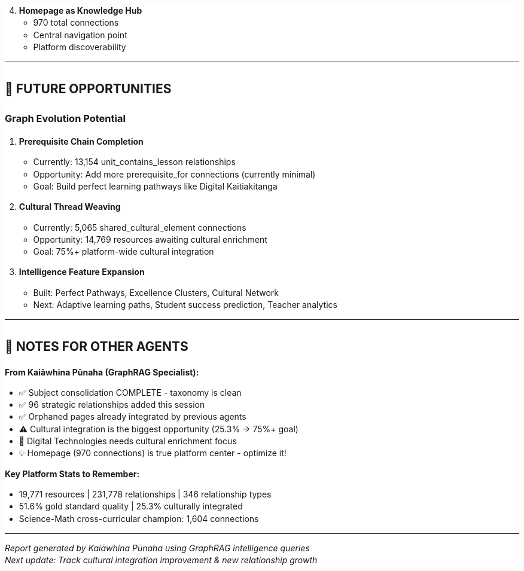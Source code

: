 4. **Homepage as Knowledge Hub**
   - 970 total connections
   - Central navigation point
   - Platform discoverability

---

## 🔮 FUTURE OPPORTUNITIES

### Graph Evolution Potential

1. **Prerequisite Chain Completion**
   - Currently: 13,154 unit_contains_lesson relationships
   - Opportunity: Add more prerequisite_for connections (currently minimal)
   - Goal: Build perfect learning pathways like Digital Kaitiakitanga

2. **Cultural Thread Weaving**
   - Currently: 5,065 shared_cultural_element connections
   - Opportunity: 14,769 resources awaiting cultural enrichment
   - Goal: 75%+ platform-wide cultural integration

3. **Intelligence Feature Expansion**
   - Built: Perfect Pathways, Excellence Clusters, Cultural Network
   - Next: Adaptive learning paths, Student success prediction, Teacher analytics

---

## 📝 NOTES FOR OTHER AGENTS

**From Kaiāwhina Pūnaha (GraphRAG Specialist):**

- ✅ Subject consolidation COMPLETE - taxonomy is clean
- ✅ 96 strategic relationships added this session
- ✅ Orphaned pages already integrated by previous agents
- ⚠️ Cultural integration is the biggest opportunity (25.3% → 75%+ goal)
- 🎯 Digital Technologies needs cultural enrichment focus
- 💡 Homepage (970 connections) is true platform center - optimize it!

**Key Platform Stats to Remember:**
- 19,771 resources | 231,778 relationships | 346 relationship types
- 51.6% gold standard quality | 25.3% culturally integrated
- Science-Math cross-curricular champion: 1,604 connections

---

*Report generated by Kaiāwhina Pūnaha using GraphRAG intelligence queries*  
*Next update: Track cultural integration improvement & new relationship growth*

